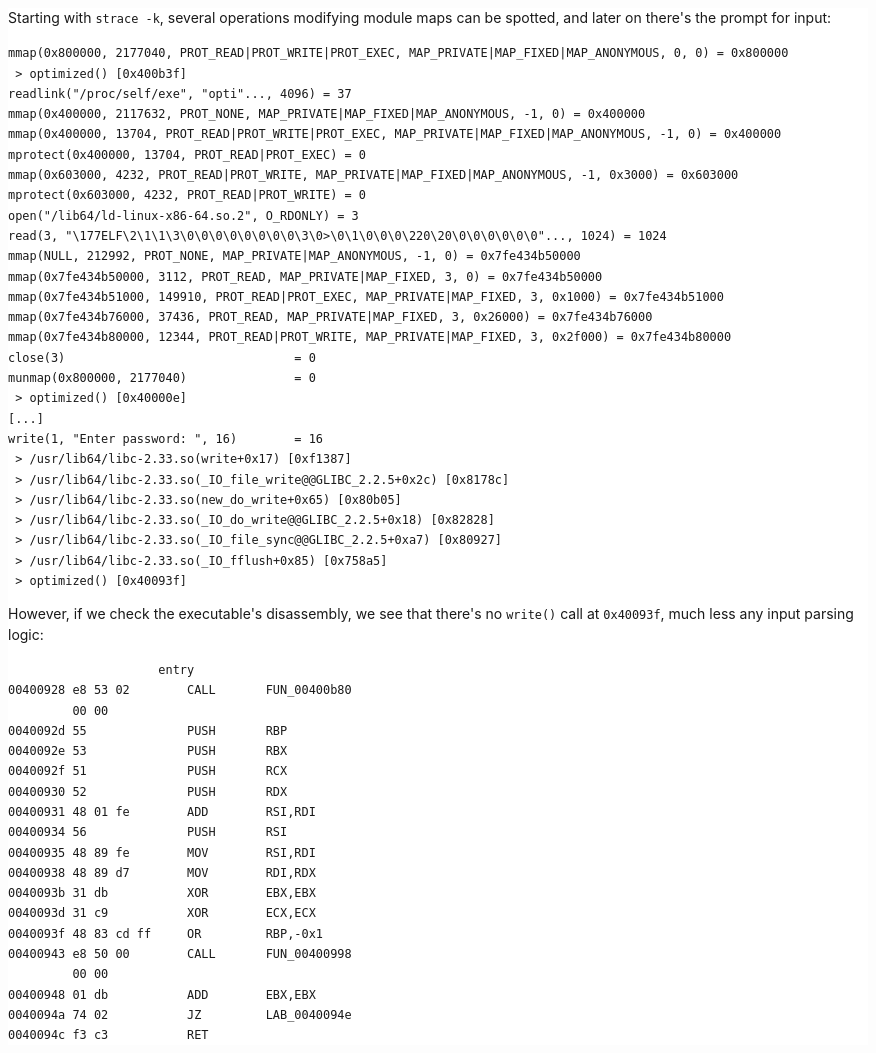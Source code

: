 Starting with `strace -k`, several operations modifying module maps can be spotted, and later on there's the prompt for input:

```
mmap(0x800000, 2177040, PROT_READ|PROT_WRITE|PROT_EXEC, MAP_PRIVATE|MAP_FIXED|MAP_ANONYMOUS, 0, 0) = 0x800000
 > optimized() [0x400b3f]
readlink("/proc/self/exe", "opti"..., 4096) = 37
mmap(0x400000, 2117632, PROT_NONE, MAP_PRIVATE|MAP_FIXED|MAP_ANONYMOUS, -1, 0) = 0x400000
mmap(0x400000, 13704, PROT_READ|PROT_WRITE|PROT_EXEC, MAP_PRIVATE|MAP_FIXED|MAP_ANONYMOUS, -1, 0) = 0x400000
mprotect(0x400000, 13704, PROT_READ|PROT_EXEC) = 0
mmap(0x603000, 4232, PROT_READ|PROT_WRITE, MAP_PRIVATE|MAP_FIXED|MAP_ANONYMOUS, -1, 0x3000) = 0x603000
mprotect(0x603000, 4232, PROT_READ|PROT_WRITE) = 0
open("/lib64/ld-linux-x86-64.so.2", O_RDONLY) = 3
read(3, "\177ELF\2\1\1\3\0\0\0\0\0\0\0\0\3\0>\0\1\0\0\0\220\20\0\0\0\0\0\0"..., 1024) = 1024
mmap(NULL, 212992, PROT_NONE, MAP_PRIVATE|MAP_ANONYMOUS, -1, 0) = 0x7fe434b50000
mmap(0x7fe434b50000, 3112, PROT_READ, MAP_PRIVATE|MAP_FIXED, 3, 0) = 0x7fe434b50000
mmap(0x7fe434b51000, 149910, PROT_READ|PROT_EXEC, MAP_PRIVATE|MAP_FIXED, 3, 0x1000) = 0x7fe434b51000
mmap(0x7fe434b76000, 37436, PROT_READ, MAP_PRIVATE|MAP_FIXED, 3, 0x26000) = 0x7fe434b76000
mmap(0x7fe434b80000, 12344, PROT_READ|PROT_WRITE, MAP_PRIVATE|MAP_FIXED, 3, 0x2f000) = 0x7fe434b80000
close(3)                                = 0
munmap(0x800000, 2177040)               = 0
 > optimized() [0x40000e]
[...]
write(1, "Enter password: ", 16)        = 16
 > /usr/lib64/libc-2.33.so(write+0x17) [0xf1387]
 > /usr/lib64/libc-2.33.so(_IO_file_write@@GLIBC_2.2.5+0x2c) [0x8178c]
 > /usr/lib64/libc-2.33.so(new_do_write+0x65) [0x80b05]
 > /usr/lib64/libc-2.33.so(_IO_do_write@@GLIBC_2.2.5+0x18) [0x82828]
 > /usr/lib64/libc-2.33.so(_IO_file_sync@@GLIBC_2.2.5+0xa7) [0x80927]
 > /usr/lib64/libc-2.33.so(_IO_fflush+0x85) [0x758a5]
 > optimized() [0x40093f]
```

However, if we check the executable's disassembly, we see that there's no `write()` call at `0x40093f`, much less any input parsing logic:

```
                     entry
00400928 e8 53 02        CALL       FUN_00400b80
         00 00
0040092d 55              PUSH       RBP
0040092e 53              PUSH       RBX
0040092f 51              PUSH       RCX
00400930 52              PUSH       RDX
00400931 48 01 fe        ADD        RSI,RDI
00400934 56              PUSH       RSI
00400935 48 89 fe        MOV        RSI,RDI
00400938 48 89 d7        MOV        RDI,RDX
0040093b 31 db           XOR        EBX,EBX
0040093d 31 c9           XOR        ECX,ECX
0040093f 48 83 cd ff     OR         RBP,-0x1
00400943 e8 50 00        CALL       FUN_00400998
         00 00
00400948 01 db           ADD        EBX,EBX
0040094a 74 02           JZ         LAB_0040094e
0040094c f3 c3           RET
```


[^1]: This would be the same case if we instead wanted to do emulation (e.g. with unicorn). Alternatively, a more interactive approach should be possible with [angrgdb](https://github.com/andreafioraldi/angrgdb).